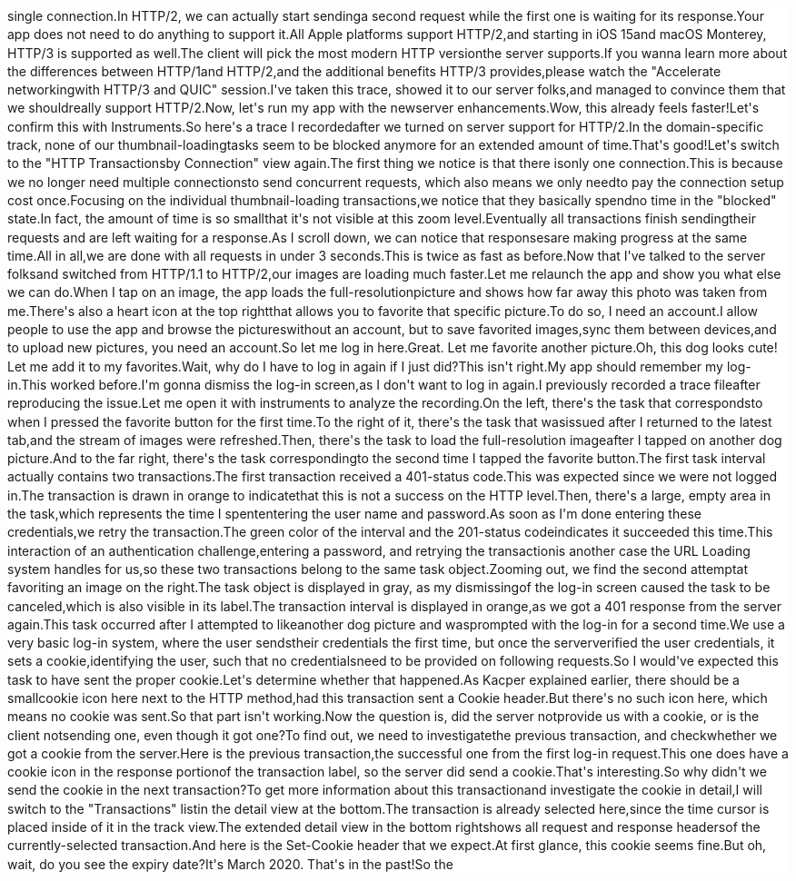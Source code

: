 single connection.In HTTP/2, we can actually start sendinga second request while the first one is waiting for its response.Your app does not need to do anything to support it.All Apple platforms support HTTP/2,and starting in iOS 15and macOS Monterey, HTTP/3 is supported as well.The client will pick the most modern HTTP versionthe server supports.If you wanna learn more about the differences between HTTP/1and HTTP/2,and the additional benefits HTTP/3 provides,please watch the "Accelerate networkingwith HTTP/3 and QUIC" session.I've taken this trace, showed it to our server folks,and managed to convince them that we shouldreally support HTTP/2.Now, let's run my app with the newserver enhancements.Wow, this already feels faster!Let's confirm this with Instruments.So here's a trace I recordedafter we turned on server support for HTTP/2.In the domain-specific track, none of our thumbnail-loadingtasks seem to be blocked anymore for an extended amount of time.That's good!Let's switch to the "HTTP Transactionsby Connection" view again.The first thing we notice is that there isonly one connection.This is because we no longer need multiple connectionsto send concurrent requests, which also means we only needto pay the connection setup cost once.Focusing on the individual thumbnail-loading transactions,we notice that they basically spendno time in the "blocked" state.In fact, the amount of time is so smallthat it's not visible at this zoom level.Eventually all transactions finish sendingtheir requests and are left waiting for a response.As I scroll down, we can notice that responsesare making progress at the same time.All in all,we are done with all requests in under 3 seconds.This is twice as fast as before.Now that I've talked to the server folksand switched from HTTP/1.1 to HTTP/2,our images are loading much faster.Let me relaunch the app and show you what else we can do.When I tap on an image, the app loads the full-resolutionpicture and shows how far away this photo was taken from me.There's also a heart icon at the top rightthat allows you to favorite that specific picture.To do so, I need an account.I allow people to use the app and browse the pictureswithout an account, but to save favorited images,sync them between devices,and to upload new pictures, you need an account.So let me log in here.Great. Let me favorite another picture.Oh, this dog looks cute! Let me add it to my favorites.Wait, why do I have to log in again if I just did?This isn't right.My app should remember my log-in.This worked before.I'm gonna dismiss the log-in screen,as I don't want to log in again.I previously recorded a trace fileafter reproducing the issue.Let me open it with instruments to analyze the recording.On the left, there's the task that correspondsto when I pressed the favorite button for the first time.To the right of it, there's the task that wasissued after I returned to the latest tab,and the stream of images were refreshed.Then, there's the task to load the full-resolution imageafter I tapped on another dog picture.And to the far right, there's the task correspondingto the second time I tapped the favorite button.The first task interval actually contains two transactions.The first transaction received a 401-status code.This was expected since we were not logged in.The transaction is drawn in orange to indicatethat this is not a success on the HTTP level.Then, there's a large, empty area in the task,which represents the time I spententering the user name and password.As soon as I'm done entering these credentials,we retry the transaction.The green color of the interval and the 201-status codeindicates it succeeded this time.This interaction of an authentication challenge,entering a password, and retrying the transactionis another case the URL Loading system handles for us,so these two transactions belong to the same task object.Zooming out, we find the second attemptat favoriting an image on the right.The task object is displayed in gray, as my dismissingof the log-in screen caused the task to be canceled,which is also visible in its label.The transaction interval is displayed in orange,as we got a 401 response from the server again.This task occurred after I attempted to likeanother dog picture and wasprompted with the log-in for a second time.We use a very basic log-in system, where the user sendstheir credentials the first time, but once the serververified the user credentials, it sets a cookie,identifying the user, such that no credentialsneed to be provided on following requests.So I would've expected this task to have sent the proper cookie.Let's determine whether that happened.As Kacper explained earlier, there should be a smallcookie icon here next to the HTTP method,had this transaction sent a Cookie header.But there's no such icon here, which means no cookie was sent.So that part isn't working.Now the question is, did the server notprovide us with a cookie, or is the client notsending one, even though it got one?To find out, we need to investigatethe previous transaction, and checkwhether we got a cookie from the server.Here is the previous transaction,the successful one from the first log-in request.This one does have a cookie icon in the response portionof the transaction label, so the server did send a cookie.That's interesting.So why didn't we send the cookie in the next transaction?To get more information about this transactionand investigate the cookie in detail,I will switch to the "Transactions" listin the detail view at the bottom.The transaction is already selected here,since the time cursor is placed inside of it in the track view.The extended detail view in the bottom rightshows all request and response headersof the currently-selected transaction.And here is the Set-Cookie header that we expect.At first glance, this cookie seems fine.But oh, wait, do you see the expiry date?It's March 2020. That's in the past!So the